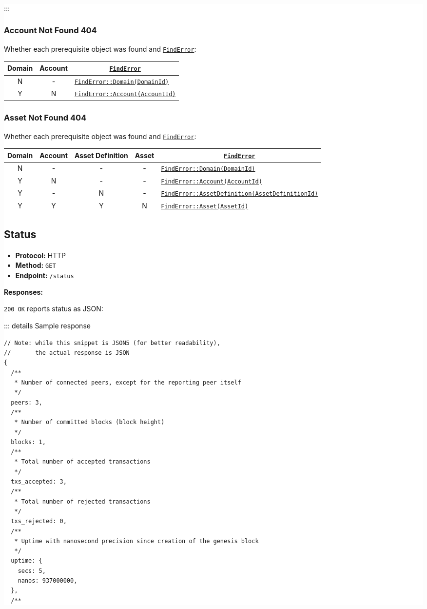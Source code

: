 :::


### Account Not Found 404

Whether each prerequisite object was found and [`FindError`](/api/data-model-schema#finderror):

| Domain | Account | [`FindError`](/api/data-model-schema#finderror)                     |
| :----: | :-----: | ------------------------------------------------------------------- |
|   N    |    -    | [`FindError::Domain(DomainId)`](/api/data-model-schema#finderror)   |
|   Y    |    N    | [`FindError::Account(AccountId)`](/api/data-model-schema#finderror) |

### Asset Not Found 404

Whether each prerequisite object was found and [`FindError`](/api/data-model-schema#finderror):

| Domain | Account | Asset Definition | Asset | [`FindError`](/api/data-model-schema#finderror)                                     |
| :----: | :-----: | :--------------: | :---: | ----------------------------------------------------------------------------------- |
|   N    |    -    |        -         |   -   | [`FindError::Domain(DomainId)`](/api/data-model-schema#finderror)                   |
|   Y    |    N    |        -         |   -   | [`FindError::Account(AccountId)`](/api/data-model-schema#finderror)                 |
|   Y    |    -    |        N         |   -   | [`FindError::AssetDefinition(AssetDefinitionId)`](/api/data-model-schema#finderror) |
|   Y    |    Y    |        Y         |   N   | [`FindError::Asset(AssetId)`](/api/data-model-schema#finderror)                     |

## Status

- **Protocol:** HTTP
- **Method:** `GET`
- **Endpoint:** `/status`

**Responses:**

`200 OK` reports status as JSON:

::: details Sample response

```json5
// Note: while this snippet is JSON5 (for better readability),
//       the actual response is JSON
{
  /**
   * Number of connected peers, except for the reporting peer itself
   */
  peers: 3,
  /**
   * Number of committed blocks (block height)
   */
  blocks: 1,
  /**
   * Total number of accepted transactions
   */
  txs_accepted: 3,
  /**
   * Total number of rejected transactions
   */
  txs_rejected: 0,
  /**
   * Uptime with nanosecond precision since creation of the genesis block
   */
  uptime: {
    secs: 5,
    nanos: 937000000,
  },
  /**
```